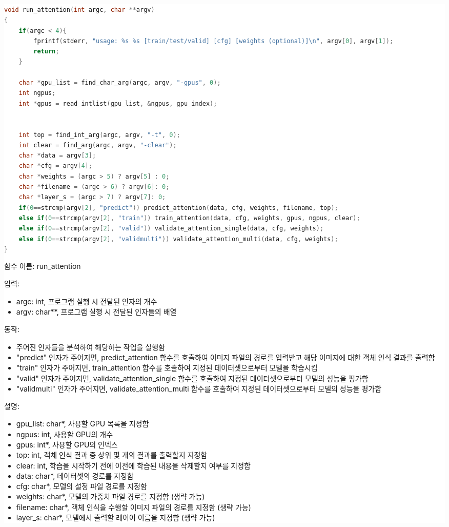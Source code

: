 ```c
void run_attention(int argc, char **argv)
{
    if(argc < 4){
        fprintf(stderr, "usage: %s %s [train/test/valid] [cfg] [weights (optional)]\n", argv[0], argv[1]);
        return;
    }

    char *gpu_list = find_char_arg(argc, argv, "-gpus", 0);
    int ngpus;
    int *gpus = read_intlist(gpu_list, &ngpus, gpu_index);


    int top = find_int_arg(argc, argv, "-t", 0);
    int clear = find_arg(argc, argv, "-clear");
    char *data = argv[3];
    char *cfg = argv[4];
    char *weights = (argc > 5) ? argv[5] : 0;
    char *filename = (argc > 6) ? argv[6]: 0;
    char *layer_s = (argc > 7) ? argv[7]: 0;
    if(0==strcmp(argv[2], "predict")) predict_attention(data, cfg, weights, filename, top);
    else if(0==strcmp(argv[2], "train")) train_attention(data, cfg, weights, gpus, ngpus, clear);
    else if(0==strcmp(argv[2], "valid")) validate_attention_single(data, cfg, weights);
    else if(0==strcmp(argv[2], "validmulti")) validate_attention_multi(data, cfg, weights);
}
```

함수 이름: run\_attention

입력:

* argc: int, 프로그램 실행 시 전달된 인자의 개수
* argv: char\*\*, 프로그램 실행 시 전달된 인자들의 배열

동작:

* 주어진 인자들을 분석하여 해당하는 작업을 실행함
* "predict" 인자가 주어지면, predict\_attention 함수를 호출하여 이미지 파일의 경로를 입력받고 해당 이미지에 대한 객체 인식 결과를 출력함
* "train" 인자가 주어지면, train\_attention 함수를 호출하여 지정된 데이터셋으로부터 모델을 학습시킴
* "valid" 인자가 주어지면, validate\_attention\_single 함수를 호출하여 지정된 데이터셋으로부터 모델의 성능을 평가함
* "validmulti" 인자가 주어지면, validate\_attention\_multi 함수를 호출하여 지정된 데이터셋으로부터 모델의 성능을 평가함

설명:

* gpu\_list: char\*, 사용할 GPU 목록을 지정함
* ngpus: int, 사용할 GPU의 개수
* gpus: int\*, 사용할 GPU의 인덱스
* top: int, 객체 인식 결과 중 상위 몇 개의 결과를 출력할지 지정함
* clear: int, 학습을 시작하기 전에 이전에 학습된 내용을 삭제할지 여부를 지정함
* data: char\*, 데이터셋의 경로를 지정함
* cfg: char\*, 모델의 설정 파일 경로를 지정함
* weights: char\*, 모델의 가중치 파일 경로를 지정함 (생략 가능)
* filename: char\*, 객체 인식을 수행할 이미지 파일의 경로를 지정함 (생략 가능)
* layer\_s: char\*, 모델에서 출력할 레이어 이름을 지정함 (생략 가능)

